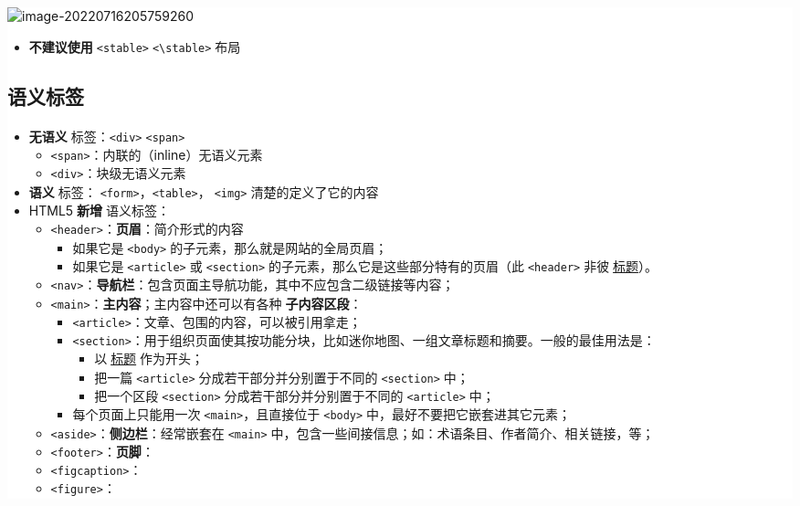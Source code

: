 ```
```

![image-20220716205759260](.image/3.HTML5元素/image-20220716205759260.png)

- **不建议使用** `<stable>` `<\stable>` 布局



## 语义标签

- **无语义** 标签：`<div>` `<span>`
  - `<span>`：内联的（inline）无语义元素
  - `<div>`：块级无语义元素
- **语义** 标签： `<form>`，`<table>`， `<img>` 清楚的定义了它的内容
- HTML5 **新增** 语义标签：
  - `<header>`：**页眉**：简介形式的内容
    - 如果它是 `<body>` 的子元素，那么就是网站的全局页眉；
    - 如果它是 `<article>` 或 `<section>` 的子元素，那么它是这些部分特有的页眉（此 `<header>` 非彼 [标题](https://developer.mozilla.org/zh-CN/docs/Learn/HTML/Introduction_to_HTML/The_head_metadata_in_HTML#增加一个标题)）。
  - `<nav>`：**导航栏**：包含页面主导航功能，其中不应包含二级链接等内容；
  - `<main>`：**主内容**；主内容中还可以有各种 **子内容区段**：
    - `<article>`：文章、包围的内容，可以被引用拿走；
    - `<section>`：用于组织页面使其按功能分块，比如迷你地图、一组文章标题和摘要。一般的最佳用法是：
      - 以 [标题](https://developer.mozilla.org/en-US/docs/Learn/HTML/Introduction_to_HTML/HTML_text_fundamentals) 作为开头；
      - 把一篇 `<article>` 分成若干部分并分别置于不同的 `<section>` 中；
      - 把一个区段 `<section>` 分成若干部分并分别置于不同的 `<article>` 中；
    - 每个页面上只能用一次 `<main>`，且直接位于 `<body>` 中，最好不要把它嵌套进其它元素；
  - `<aside>`：**侧边栏**：经常嵌套在 `<main>` 中，包含一些间接信息；如：术语条目、作者简介、相关链接，等；
  - `<footer>`：**页脚**：
  - `<figcaption>`：
  - `<figure>`：